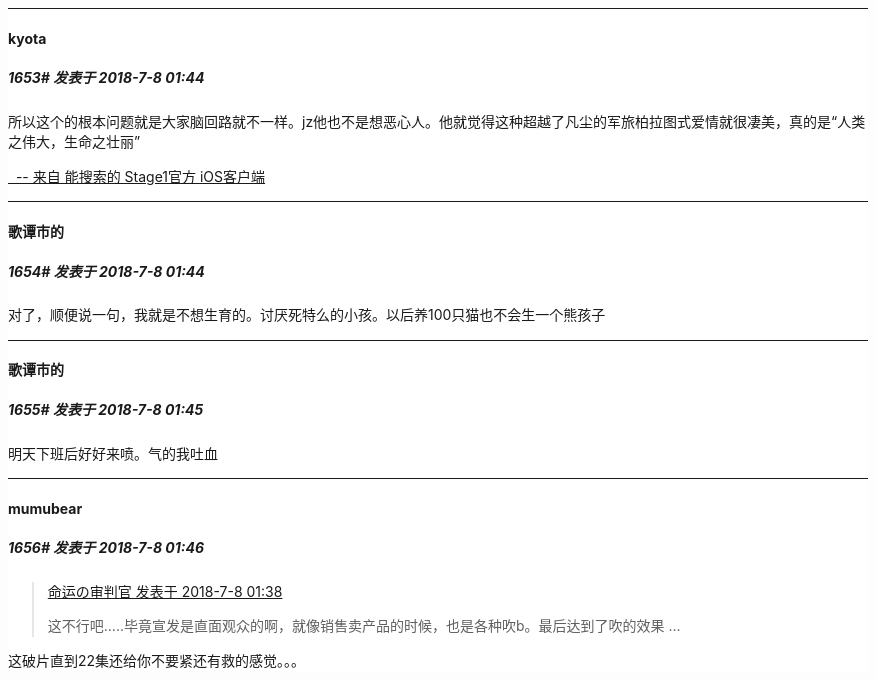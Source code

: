 





*****

####  kyota  
##### 1653#       发表于 2018-7-8 01:44




所以这个的根本问题就是大家脑回路就不一样。jz他也不是想恶心人。他就觉得这种超越了凡尘的军旅柏拉图式爱情就很凄美，真的是“人类之伟大，生命之壮丽”

[  -- 来自 能搜索的 Stage1官方 iOS客户端](https://itunes.apple.com/fi/app/saraba1st/id1221237470?mt=8)







*****

####  歌谭市的  
##### 1654#       发表于 2018-7-8 01:44




对了，顺便说一句，我就是不想生育的。讨厌死特么的小孩。以后养100只猫也不会生一个熊孩子







*****

####  歌谭市的  
##### 1655#       发表于 2018-7-8 01:45




明天下班后好好来喷。气的我吐血







*****

####  mumubear  
##### 1656#       发表于 2018-7-8 01:46



<blockquote><a href="httphttps://bbs.saraba1st.com/2b/forum.php?mod=redirect&amp;goto=findpost&amp;pid=40256183&amp;ptid=1722710" target="_blank">命运の审判官 发表于 2018-7-8 01:38</a>

这不行吧.....毕竟宣发是直面观众的啊，就像销售卖产品的时候，也是各种吹b。最后达到了吹的效果 ...</blockquote>
这破片直到22集还给你不要紧还有救的感觉。。。


